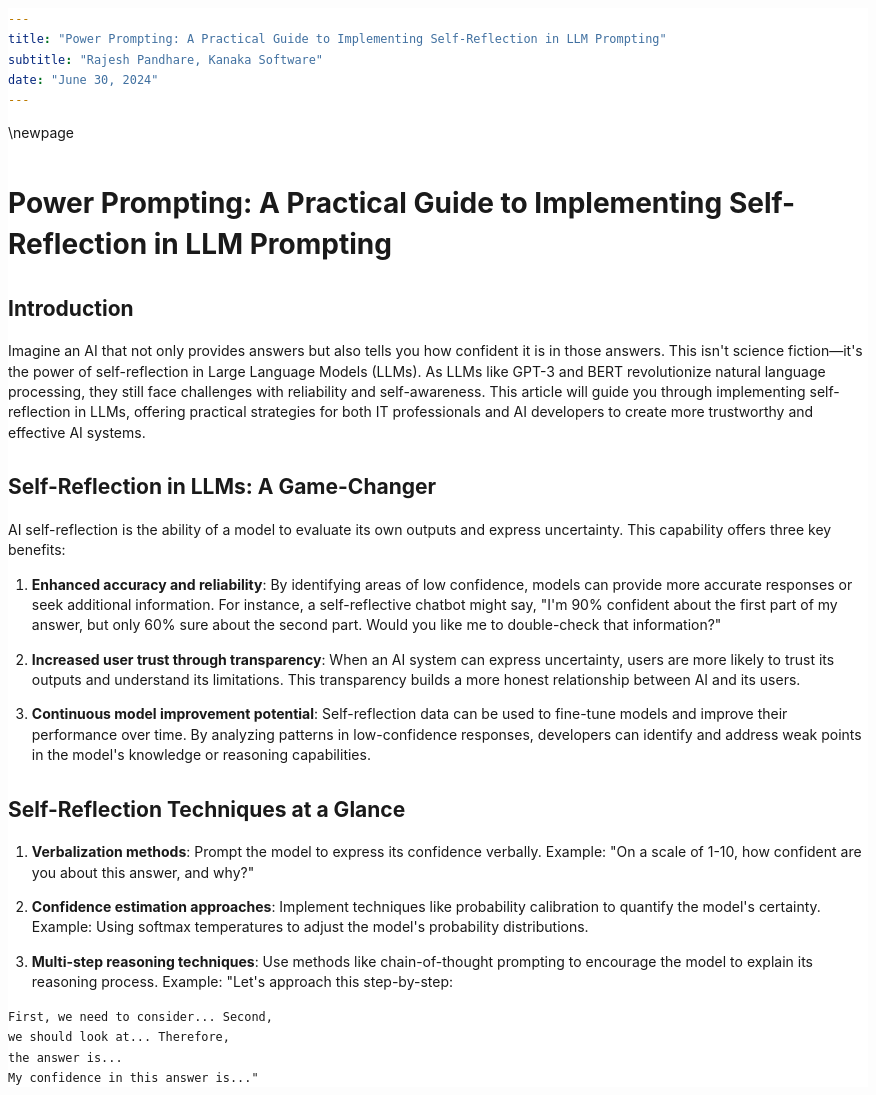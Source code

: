 ```yaml
---
title: "Power Prompting: A Practical Guide to Implementing Self-Reflection in LLM Prompting"
subtitle: "Rajesh Pandhare, Kanaka Software"
date: "June 30, 2024"
---
```

\newpage
# Power Prompting: A Practical Guide to Implementing Self-Reflection in LLM Prompting

## Introduction

Imagine an AI that not only provides answers but also tells you how confident it is in those answers. This isn't science fiction—it's the power of self-reflection in Large Language Models (LLMs). As LLMs like GPT-3 and BERT revolutionize natural language processing, they still face challenges with reliability and self-awareness. This article will guide you through implementing self-reflection in LLMs, offering practical strategies for both IT professionals and AI developers to create more trustworthy and effective AI systems.

## Self-Reflection in LLMs: A Game-Changer

AI self-reflection is the ability of a model to evaluate its own outputs and express uncertainty. This capability offers three key benefits:

1. **Enhanced accuracy and reliability**: By identifying areas of low confidence, models can provide more accurate responses or seek additional information. For instance, a self-reflective chatbot might say, "I'm 90% confident about the first part of my answer, but only 60% sure about the second part. Would you like me to double-check that information?"

2. **Increased user trust through transparency**: When an AI system can express uncertainty, users are more likely to trust its outputs and understand its limitations. This transparency builds a more honest relationship between AI and its users.

3. **Continuous model improvement potential**: Self-reflection data can be used to fine-tune models and improve their performance over time. By analyzing patterns in low-confidence responses, developers can identify and address weak points in the model's knowledge or reasoning capabilities.

## Self-Reflection Techniques at a Glance

1. **Verbalization methods**: Prompt the model to express its confidence verbally.
   Example: "On a scale of 1-10, 
   how confident are you about this answer, and why?"

2. **Confidence estimation approaches**: Implement techniques like probability calibration to quantify the model's certainty.
   Example: Using softmax temperatures to adjust the model's probability distributions.

3. **Multi-step reasoning techniques**: Use methods like chain-of-thought prompting to encourage the model to explain its reasoning process.
   Example: "Let's approach this step-by-step:
```
First, we need to consider... Second, 
we should look at... Therefore, 
the answer is... 
My confidence in this answer is..."
```
